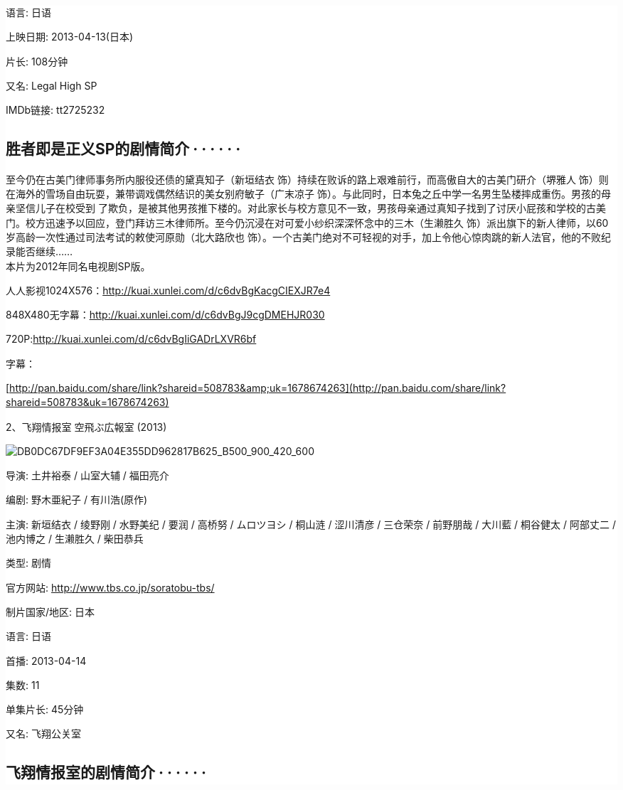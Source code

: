  语言: 日语

 上映日期: 2013-04-13(日本)

 片长: 108分钟

 又名: Legal High SP

 IMDb链接: tt2725232

##  胜者即是正义SP的剧情简介 · · · · · ·  


 至今仍在古美门律师事务所内服役还债的黛真知子（新垣结衣 饰）持续在败诉的路上艰难前行，而高傲自大的古美门研介（堺雅人 饰）则在海外的雪场自由玩耍，兼带调戏偶然结识的美女别府敏子（广末凉子 饰）。与此同时，日本兔之丘中学一名男生坠楼摔成重伤。男孩的母亲坚信儿子在校受到 了欺负，是被其他男孩推下楼的。对此家长与校方意见不一致，男孩母亲通过真知子找到了讨厌小屁孩和学校的古美门。校方迅速予以回应，登门拜访三木律师所。至今仍沉浸在对可爱小纱织深深怀念中的三木（生濑胜久 饰）派出旗下的新人律师，以60岁高龄一次性通过司法考试的敕使河原勋（北大路欣也 饰）。一个古美门绝对不可轻视的对手，加上令他心惊肉跳的新人法官，他的不败纪录能否继续……   
 本片为2012年同名电视剧SP版。

 人人影视1024X576：<http://kuai.xunlei.com/d/c6dvBgKacgCIEXJR7e4>

 848X480无字幕：<http://kuai.xunlei.com/d/c6dvBgJ9cgDMEHJR030>

 720P:<http://kuai.xunlei.com/d/c6dvBgIiGADrLXVR6bf>

 字幕：[](http://pan.baidu.com/share/link?shareid=508783&uk=1678674263)[](http://pan.baidu.com/share/link?shareid=508783&uk=1678674263)

 [](http://pan.baidu.com/share/link?shareid=508783&amp;uk=1678674263)

 [http://pan.baidu.com/share/link?shareid=508783&amp;uk=1678674263](http://pan.baidu.com/share/link?shareid=508783&uk=1678674263)

 2、飞翔情报室 空飛ぶ広報室 (2013)

 ![DB0DC67DF9EF3A04E355DD962817B625_B500_900_420_600](http://m1.img.srcdd.com/farm5/d/2014/0405/16/DB0DC67DF9EF3A04E355DD962817B625_B500_900_420_600.jpeg)

 导演: 土井裕泰 / 山室大辅 / 福田亮介

 编剧: 野木亜紀子 / 有川浩(原作)

 主演: 新垣结衣 / 绫野刚 / 水野美纪 / 要润 / 高桥努 / ムロツヨシ / 桐山涟 / 涩川清彦 / 三仓荣奈 / 前野朋哉 / 大川藍 / 桐谷健太 / 阿部丈二 / 池内博之 / 生濑胜久 / 柴田恭兵

 类型: 剧情

 官方网站: http://www.tbs.co.jp/soratobu-tbs/

 制片国家/地区: 日本

 语言: 日语

 首播: 2013-04-14

 集数: 11

 单集片长: 45分钟

 又名: 飞翔公关室

##  飞翔情报室的剧情简介 · · · · · ·  
